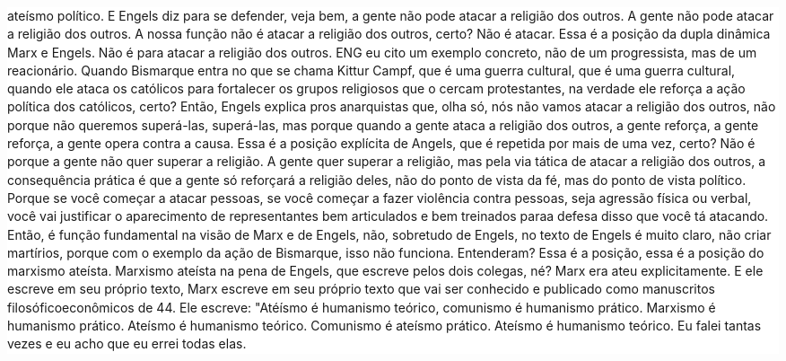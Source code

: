 ateísmo político. E Engels diz para se
defender, veja bem, a gente não pode
atacar a religião dos outros. A gente
não pode atacar a religião dos outros. A
nossa função não é atacar a religião dos
outros, certo? Não é atacar. Essa é a
posição da dupla dinâmica Marx e Engels.
Não é para atacar a religião dos outros.
ENG eu cito um exemplo
concreto, não de um progressista, mas de
um reacionário. Quando Bismarque entra
no que se chama Kittur Campf, que é uma
guerra cultural, que é uma guerra
cultural, quando ele ataca os católicos
para fortalecer os grupos religiosos que
o cercam protestantes, na verdade ele
reforça a ação política dos católicos,
certo? Então, Engels explica pros
anarquistas que, olha só, nós não vamos
atacar a religião dos outros, não porque
não queremos superá-las,
superá-las, mas porque quando a gente
ataca a religião dos outros, a gente
reforça, a gente reforça, a gente opera
contra a causa. Essa é a posição
explícita de Angels, que é repetida por
mais de uma vez, certo? Não é porque a
gente não quer superar a religião. A
gente quer superar a religião, mas pela
via tática de atacar a religião dos
outros, a consequência prática é que a
gente só reforçará a religião deles, não
do ponto de vista da fé, mas do ponto de
vista político. Porque se você começar a
atacar pessoas, se você começar a fazer
violência contra pessoas, seja agressão
física ou verbal, você vai justificar o
aparecimento de representantes bem
articulados e bem treinados paraa defesa
disso que você tá atacando. Então, é
função fundamental na visão de Marx e de
Engels, não, sobretudo de Engels, no
texto de Engels é muito claro, não criar
martírios, porque com o
exemplo da ação de Bismarque, isso não
funciona.
Entenderam? Essa é a posição, essa é a
posição do marxismo ateísta. Marxismo
ateísta na pena de Engels, que escreve
pelos dois colegas, né? Marx era ateu
explicitamente. E ele escreve em seu
próprio texto, Marx escreve em seu
próprio texto que vai ser conhecido e
publicado como manuscritos
filosóficoeconômicos de 44. Ele escreve:
"Atéísmo é humanismo teórico, comunismo
é humanismo prático. Marxismo é
humanismo prático. Ateísmo é humanismo
teórico. Comunismo é
ateísmo
prático.
Ateísmo é
humanismo teórico. Eu falei tantas vezes
e eu acho que eu errei todas elas.